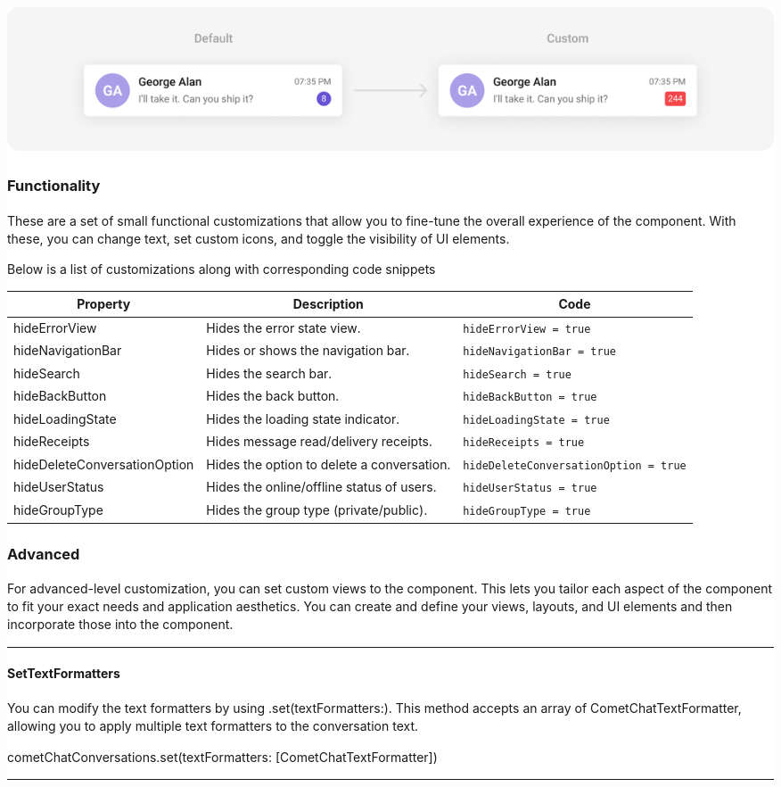 ![](../assets/badge_style.png)

### Functionality

These are a set of small functional customizations that allow you to fine-tune the overall experience of the component. With these, you can change text, set custom icons, and toggle the visibility of UI elements.

Below is a list of customizations along with corresponding code snippets

| Property                              | Description                                                    | Code                                      |
|---------------------------------------|----------------------------------------------------------------|-------------------------------------------|
| hideErrorView                         | Hides the error state view.                                    | `hideErrorView = true`                    |
| hideNavigationBar                     | Hides or shows the navigation bar.                            | `hideNavigationBar = true`                |
| hideSearch                            | Hides the search bar.                                         | `hideSearch = true`                       |
| hideBackButton                        | Hides the back button.                                        | `hideBackButton = true`                   |
| hideLoadingState                      | Hides the loading state indicator.                            | `hideLoadingState = true`                 |
| hideReceipts                          | Hides message read/delivery receipts.                         | `hideReceipts = true`                     |
| hideDeleteConversationOption          | Hides the option to delete a conversation.                    | `hideDeleteConversationOption = true`     |
| hideUserStatus                        | Hides the online/offline status of users.                     | `hideUserStatus = true`                   |
| hideGroupType                         | Hides the group type (private/public).                        | `hideGroupType = true`                    |

### Advanced

For advanced-level customization, you can set custom views to the component. This lets you tailor each aspect of the component to fit your exact needs and application aesthetics. You can create and define your views, layouts, and UI elements and then incorporate those into the component.

---

#### SetTextFormatters

You can modify the text formatters by using .set(textFormatters:). This method accepts an array of CometChatTextFormatter, allowing you to apply multiple text formatters to the conversation text.

<Tabs> <TabItem value="swift" label="Swift">
cometChatConversations.set(textFormatters: [CometChatTextFormatter])  
</TabItem> </Tabs>

---